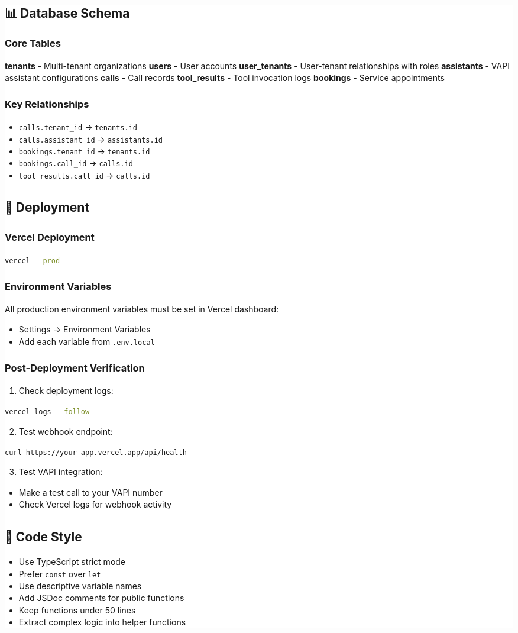 ## 📊 Database Schema

### Core Tables

**tenants** - Multi-tenant organizations
**users** - User accounts
**user_tenants** - User-tenant relationships with roles
**assistants** - VAPI assistant configurations
**calls** - Call records
**tool_results** - Tool invocation logs
**bookings** - Service appointments

### Key Relationships
- `calls.tenant_id` → `tenants.id`
- `calls.assistant_id` → `assistants.id`
- `bookings.tenant_id` → `tenants.id`
- `bookings.call_id` → `calls.id`
- `tool_results.call_id` → `calls.id`

## 🚢 Deployment

### Vercel Deployment

```bash
vercel --prod
```

### Environment Variables

All production environment variables must be set in Vercel dashboard:
- Settings → Environment Variables
- Add each variable from `.env.local`

### Post-Deployment Verification

1. Check deployment logs:
```bash
vercel logs --follow
```

2. Test webhook endpoint:
```bash
curl https://your-app.vercel.app/api/health
```

3. Test VAPI integration:
- Make a test call to your VAPI number
- Check Vercel logs for webhook activity

## 📝 Code Style

- Use TypeScript strict mode
- Prefer `const` over `let`
- Use descriptive variable names
- Add JSDoc comments for public functions
- Keep functions under 50 lines
- Extract complex logic into helper functions
